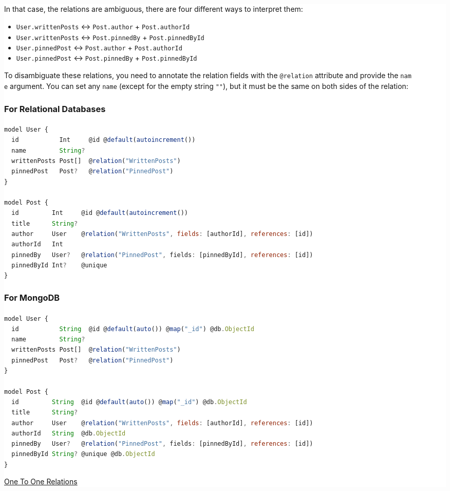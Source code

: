 In that case, the relations are ambiguous, there are four different ways to interpret them:

- `User.writtenPosts` ↔ `Post.author` + `Post.authorId`
- `User.writtenPosts` ↔ `Post.pinnedBy` + `Post.pinnedById`
- `User.pinnedPost` ↔ `Post.author` + `Post.authorId`
- `User.pinnedPost` ↔ `Post.pinnedBy` + `Post.pinnedById`

To disambiguate these relations, you need to annotate the relation fields with the `@relation` attribute and provide the `name` argument. You can set any `name` (except for the empty string `""`), but it must be the same on both sides of the relation:

### For **Relational Databases**

```jsx
model User {
  id           Int     @id @default(autoincrement())
  name         String?
  writtenPosts Post[]  @relation("WrittenPosts")
  pinnedPost   Post?   @relation("PinnedPost")
}

model Post {
  id         Int     @id @default(autoincrement())
  title      String?
  author     User    @relation("WrittenPosts", fields: [authorId], references: [id])
  authorId   Int
  pinnedBy   User?   @relation("PinnedPost", fields: [pinnedById], references: [id])
  pinnedById Int?    @unique
}
```

### For MongoDB

```jsx
model User {
  id           String  @id @default(auto()) @map("_id") @db.ObjectId
  name         String?
  writtenPosts Post[]  @relation("WrittenPosts")
  pinnedPost   Post?   @relation("PinnedPost")
}

model Post {
  id         String  @id @default(auto()) @map("_id") @db.ObjectId
  title      String?
  author     User    @relation("WrittenPosts", fields: [authorId], references: [id])
  authorId   String  @db.ObjectId
  pinnedBy   User?   @relation("PinnedPost", fields: [pinnedById], references: [id])
  pinnedById String? @unique @db.ObjectId
}
```

[One To One Relations](Relations%201b2aeacbb29981ef8e73d60c57e6a6a2/One%20To%20One%20Relations%201b2aeacbb2998137afebc9167c8e619a.md)
